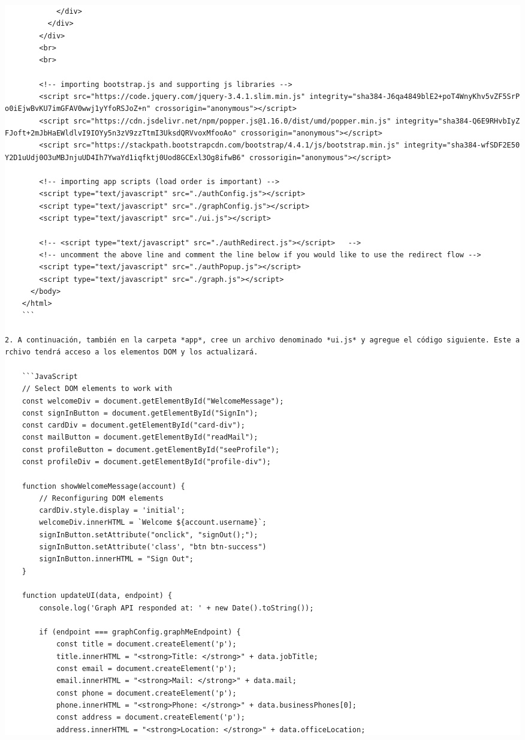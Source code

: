 ```
            </div>
          </div>
        </div>
        <br>
        <br>

        <!-- importing bootstrap.js and supporting js libraries -->
        <script src="https://code.jquery.com/jquery-3.4.1.slim.min.js" integrity="sha384-J6qa4849blE2+poT4WnyKhv5vZF5SrPo0iEjwBvKU7imGFAV0wwj1yYfoRSJoZ+n" crossorigin="anonymous"></script>
        <script src="https://cdn.jsdelivr.net/npm/popper.js@1.16.0/dist/umd/popper.min.js" integrity="sha384-Q6E9RHvbIyZFJoft+2mJbHaEWldlvI9IOYy5n3zV9zzTtmI3UksdQRVvoxMfooAo" crossorigin="anonymous"></script>
        <script src="https://stackpath.bootstrapcdn.com/bootstrap/4.4.1/js/bootstrap.min.js" integrity="sha384-wfSDF2E50Y2D1uUdj0O3uMBJnjuUD4Ih7YwaYd1iqfktj0Uod8GCExl3Og8ifwB6" crossorigin="anonymous"></script>

        <!-- importing app scripts (load order is important) -->
        <script type="text/javascript" src="./authConfig.js"></script>
        <script type="text/javascript" src="./graphConfig.js"></script>
        <script type="text/javascript" src="./ui.js"></script>

        <!-- <script type="text/javascript" src="./authRedirect.js"></script>   -->
        <!-- uncomment the above line and comment the line below if you would like to use the redirect flow -->
        <script type="text/javascript" src="./authPopup.js"></script>
        <script type="text/javascript" src="./graph.js"></script>
      </body>
    </html>
    ```

2. A continuación, también en la carpeta *app*, cree un archivo denominado *ui.js* y agregue el código siguiente. Este archivo tendrá acceso a los elementos DOM y los actualizará.

    ```JavaScript
    // Select DOM elements to work with
    const welcomeDiv = document.getElementById("WelcomeMessage");
    const signInButton = document.getElementById("SignIn");
    const cardDiv = document.getElementById("card-div");
    const mailButton = document.getElementById("readMail");
    const profileButton = document.getElementById("seeProfile");
    const profileDiv = document.getElementById("profile-div");

    function showWelcomeMessage(account) {
        // Reconfiguring DOM elements
        cardDiv.style.display = 'initial';
        welcomeDiv.innerHTML = `Welcome ${account.username}`;
        signInButton.setAttribute("onclick", "signOut();");
        signInButton.setAttribute('class', "btn btn-success")
        signInButton.innerHTML = "Sign Out";
    }

    function updateUI(data, endpoint) {
        console.log('Graph API responded at: ' + new Date().toString());

        if (endpoint === graphConfig.graphMeEndpoint) {
            const title = document.createElement('p');
            title.innerHTML = "<strong>Title: </strong>" + data.jobTitle;
            const email = document.createElement('p');
            email.innerHTML = "<strong>Mail: </strong>" + data.mail;
            const phone = document.createElement('p');
            phone.innerHTML = "<strong>Phone: </strong>" + data.businessPhones[0];
            const address = document.createElement('p');
            address.innerHTML = "<strong>Location: </strong>" + data.officeLocation;
```